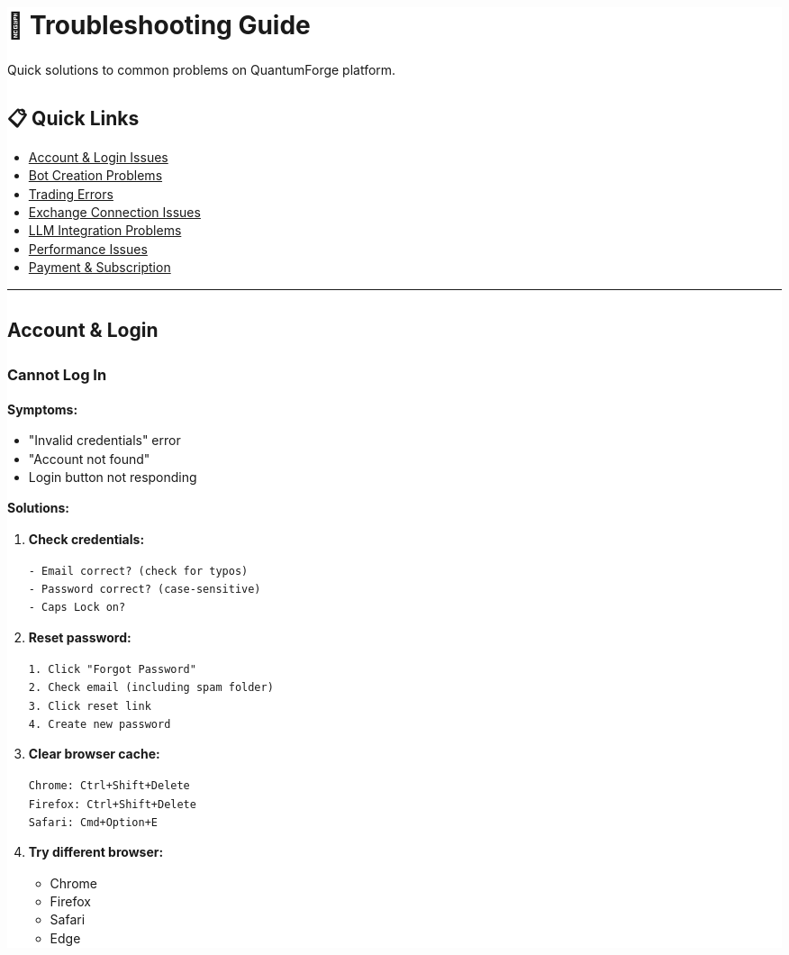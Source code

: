 # 🔧 Troubleshooting Guide

Quick solutions to common problems on QuantumForge platform.

## 📋 Quick Links

- [Account & Login Issues](#account-and-login)
- [Bot Creation Problems](#bot-creation)
- [Trading Errors](#trading-errors)
- [Exchange Connection Issues](#exchange-connection)
- [LLM Integration Problems](#llm-integration)
- [Performance Issues](#performance-issues)
- [Payment & Subscription](#payment-and-subscription)

---

## Account & Login

### Cannot Log In

**Symptoms:**
- "Invalid credentials" error
- "Account not found"
- Login button not responding

**Solutions:**

1. **Check credentials:**
   ```
   - Email correct? (check for typos)
   - Password correct? (case-sensitive)
   - Caps Lock on?
   ```

2. **Reset password:**
   ```
   1. Click "Forgot Password"
   2. Check email (including spam folder)
   3. Click reset link
   4. Create new password
   ```

3. **Clear browser cache:**
   ```
   Chrome: Ctrl+Shift+Delete
   Firefox: Ctrl+Shift+Delete
   Safari: Cmd+Option+E
   ```

4. **Try different browser:**
   - Chrome
   - Firefox
   - Safari
   - Edge
